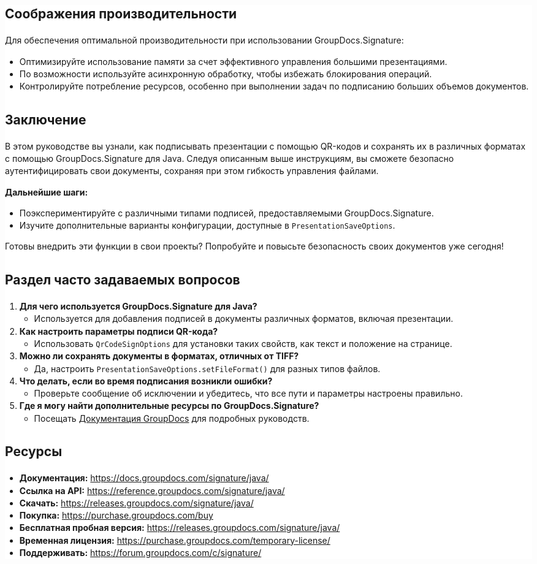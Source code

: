 ## Соображения производительности

Для обеспечения оптимальной производительности при использовании GroupDocs.Signature:
- Оптимизируйте использование памяти за счет эффективного управления большими презентациями.
- По возможности используйте асинхронную обработку, чтобы избежать блокирования операций.
- Контролируйте потребление ресурсов, особенно при выполнении задач по подписанию больших объемов документов.

## Заключение

В этом руководстве вы узнали, как подписывать презентации с помощью QR-кодов и сохранять их в различных форматах с помощью GroupDocs.Signature для Java. Следуя описанным выше инструкциям, вы сможете безопасно аутентифицировать свои документы, сохраняя при этом гибкость управления файлами.

**Дальнейшие шаги:**
- Поэкспериментируйте с различными типами подписей, предоставляемыми GroupDocs.Signature.
- Изучите дополнительные варианты конфигурации, доступные в `PresentationSaveOptions`.

Готовы внедрить эти функции в свои проекты? Попробуйте и повысьте безопасность своих документов уже сегодня!

## Раздел часто задаваемых вопросов

1. **Для чего используется GroupDocs.Signature для Java?**
   - Используется для добавления подписей в документы различных форматов, включая презентации.
2. **Как настроить параметры подписи QR-кода?**
   - Использовать `QrCodeSignOptions` для установки таких свойств, как текст и положение на странице.
3. **Можно ли сохранять документы в форматах, отличных от TIFF?**
   - Да, настроить `PresentationSaveOptions.setFileFormat()` для разных типов файлов.
4. **Что делать, если во время подписания возникли ошибки?**
   - Проверьте сообщение об исключении и убедитесь, что все пути и параметры настроены правильно.
5. **Где я могу найти дополнительные ресурсы по GroupDocs.Signature?**
   - Посещать [Документация GroupDocs](https://docs.groupdocs.com/signature/java/) для подробных руководств.

## Ресурсы
- **Документация:** https://docs.groupdocs.com/signature/java/
- **Ссылка на API:** https://reference.groupdocs.com/signature/java/
- **Скачать:** https://releases.groupdocs.com/signature/java/
- **Покупка:** https://purchase.groupdocs.com/buy
- **Бесплатная пробная версия:** https://releases.groupdocs.com/signature/java/
- **Временная лицензия:** https://purchase.groupdocs.com/temporary-license/
- **Поддерживать:** https://forum.groupdocs.com/c/signature/